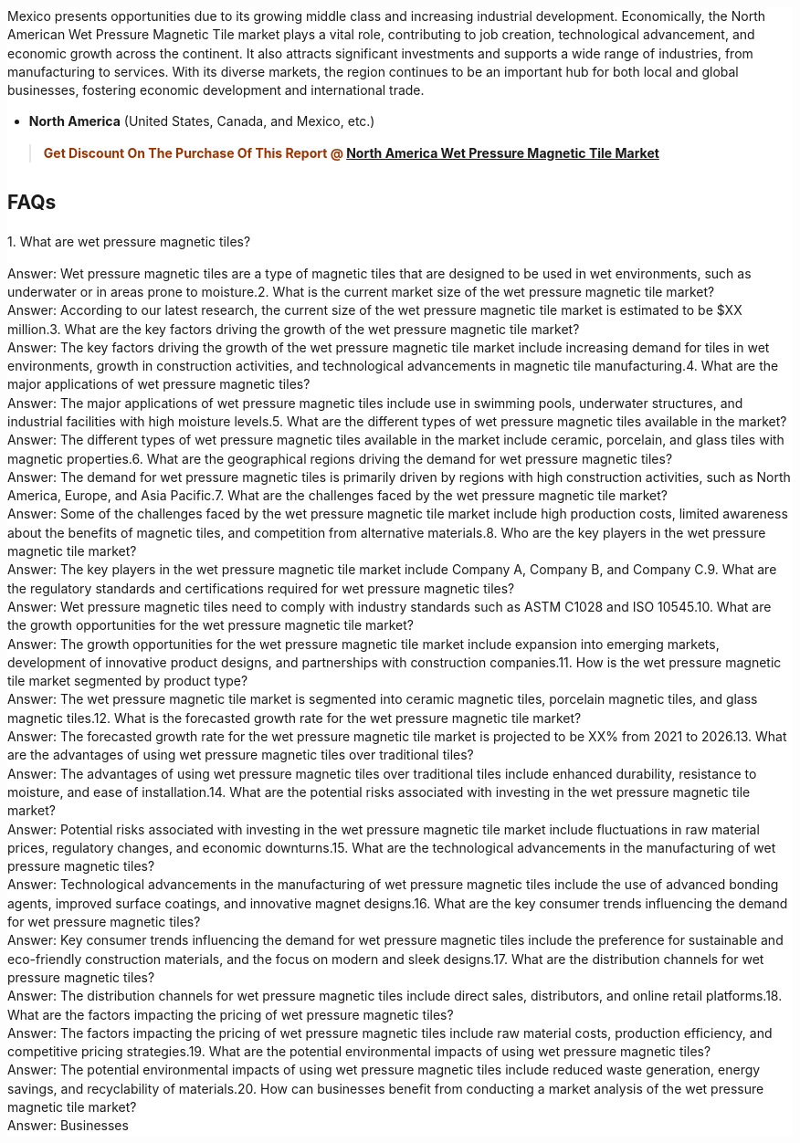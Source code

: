 Mexico presents opportunities due to its growing middle class and increasing industrial development. Economically, the North American Wet Pressure Magnetic Tile market plays a vital role, contributing to job creation, technological advancement, and economic growth across the continent. It also attracts significant investments and supports a wide range of industries, from manufacturing to services. With its diverse markets, the region continues to be an important hub for both local and global businesses, fostering economic development and international trade.</p><ul> <li><strong>North America</strong> (United States, Canada, and Mexico, etc.)</li></ul><blockquote><p><span style="color: #993300;"><strong>Get Discount On The Purchase Of This Report @ <a href="https://www.verifiedmarketreports.com/ask-for-discount/?rid=220588&utm_source=Github-NA&utm_medium=378">North America Wet Pressure Magnetic Tile Market</a></strong></span></p></blockquote><h2>FAQs</h2><p>1. What are wet pressure magnetic tiles?</div><div>Answer: Wet pressure magnetic tiles are a type of magnetic tiles that are designed to be used in wet environments, such as underwater or in areas prone to moisture.2. What is the current market size of the wet pressure magnetic tile market?</div><div>Answer: According to our latest research, the current size of the wet pressure magnetic tile market is estimated to be $XX million.3. What are the key factors driving the growth of the wet pressure magnetic tile market?</div><div>Answer: The key factors driving the growth of the wet pressure magnetic tile market include increasing demand for tiles in wet environments, growth in construction activities, and technological advancements in magnetic tile manufacturing.4. What are the major applications of wet pressure magnetic tiles?</div><div>Answer: The major applications of wet pressure magnetic tiles include use in swimming pools, underwater structures, and industrial facilities with high moisture levels.5. What are the different types of wet pressure magnetic tiles available in the market?</div><div>Answer: The different types of wet pressure magnetic tiles available in the market include ceramic, porcelain, and glass tiles with magnetic properties.6. What are the geographical regions driving the demand for wet pressure magnetic tiles?</div><div>Answer: The demand for wet pressure magnetic tiles is primarily driven by regions with high construction activities, such as North America, Europe, and Asia Pacific.7. What are the challenges faced by the wet pressure magnetic tile market?</div><div>Answer: Some of the challenges faced by the wet pressure magnetic tile market include high production costs, limited awareness about the benefits of magnetic tiles, and competition from alternative materials.8. Who are the key players in the wet pressure magnetic tile market?</div><div>Answer: The key players in the wet pressure magnetic tile market include Company A, Company B, and Company C.9. What are the regulatory standards and certifications required for wet pressure magnetic tiles?</div><div>Answer: Wet pressure magnetic tiles need to comply with industry standards such as ASTM C1028 and ISO 10545.10. What are the growth opportunities for the wet pressure magnetic tile market?</div><div>Answer: The growth opportunities for the wet pressure magnetic tile market include expansion into emerging markets, development of innovative product designs, and partnerships with construction companies.11. How is the wet pressure magnetic tile market segmented by product type?</div><div>Answer: The wet pressure magnetic tile market is segmented into ceramic magnetic tiles, porcelain magnetic tiles, and glass magnetic tiles.12. What is the forecasted growth rate for the wet pressure magnetic tile market?</div><div>Answer: The forecasted growth rate for the wet pressure magnetic tile market is projected to be XX% from 2021 to 2026.13. What are the advantages of using wet pressure magnetic tiles over traditional tiles?</div><div>Answer: The advantages of using wet pressure magnetic tiles over traditional tiles include enhanced durability, resistance to moisture, and ease of installation.14. What are the potential risks associated with investing in the wet pressure magnetic tile market?</div><div>Answer: Potential risks associated with investing in the wet pressure magnetic tile market include fluctuations in raw material prices, regulatory changes, and economic downturns.15. What are the technological advancements in the manufacturing of wet pressure magnetic tiles?</div><div>Answer: Technological advancements in the manufacturing of wet pressure magnetic tiles include the use of advanced bonding agents, improved surface coatings, and innovative magnet designs.16. What are the key consumer trends influencing the demand for wet pressure magnetic tiles?</div><div>Answer: Key consumer trends influencing the demand for wet pressure magnetic tiles include the preference for sustainable and eco-friendly construction materials, and the focus on modern and sleek designs.17. What are the distribution channels for wet pressure magnetic tiles?</div><div>Answer: The distribution channels for wet pressure magnetic tiles include direct sales, distributors, and online retail platforms.18. What are the factors impacting the pricing of wet pressure magnetic tiles?</div><div>Answer: The factors impacting the pricing of wet pressure magnetic tiles include raw material costs, production efficiency, and competitive pricing strategies.19. What are the potential environmental impacts of using wet pressure magnetic tiles?</div><div>Answer: The potential environmental impacts of using wet pressure magnetic tiles include reduced waste generation, energy savings, and recyclability of materials.20. How can businesses benefit from conducting a market analysis of the wet pressure magnetic tile market?</div><div>Answer: Businesses
